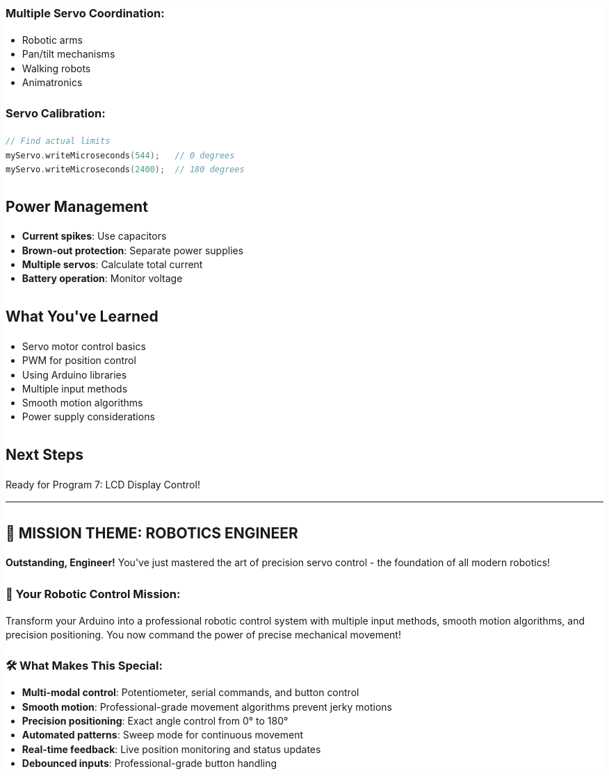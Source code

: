 ### Multiple Servo Coordination:
- Robotic arms
- Pan/tilt mechanisms
- Walking robots
- Animatronics

### Servo Calibration:
```cpp
// Find actual limits
myServo.writeMicroseconds(544);   // 0 degrees
myServo.writeMicroseconds(2400);  // 180 degrees
```

## Power Management
- **Current spikes**: Use capacitors
- **Brown-out protection**: Separate power supplies
- **Multiple servos**: Calculate total current
- **Battery operation**: Monitor voltage

## What You've Learned
- Servo motor control basics
- PWM for position control
- Using Arduino libraries
- Multiple input methods
- Smooth motion algorithms
- Power supply considerations

## Next Steps
Ready for Program 7: LCD Display Control!

---

## 🤖 MISSION THEME: ROBOTICS ENGINEER

**Outstanding, Engineer!** You've just mastered the art of precision servo control - the foundation of all modern robotics!

### 🎯 Your Robotic Control Mission:
Transform your Arduino into a professional robotic control system with multiple input methods, smooth motion algorithms, and precision positioning. You now command the power of precise mechanical movement!

### 🛠️ What Makes This Special:
- **Multi-modal control**: Potentiometer, serial commands, and button control
- **Smooth motion**: Professional-grade movement algorithms prevent jerky motions
- **Precision positioning**: Exact angle control from 0° to 180°
- **Automated patterns**: Sweep mode for continuous movement
- **Real-time feedback**: Live position monitoring and status updates
- **Debounced inputs**: Professional-grade button handling
